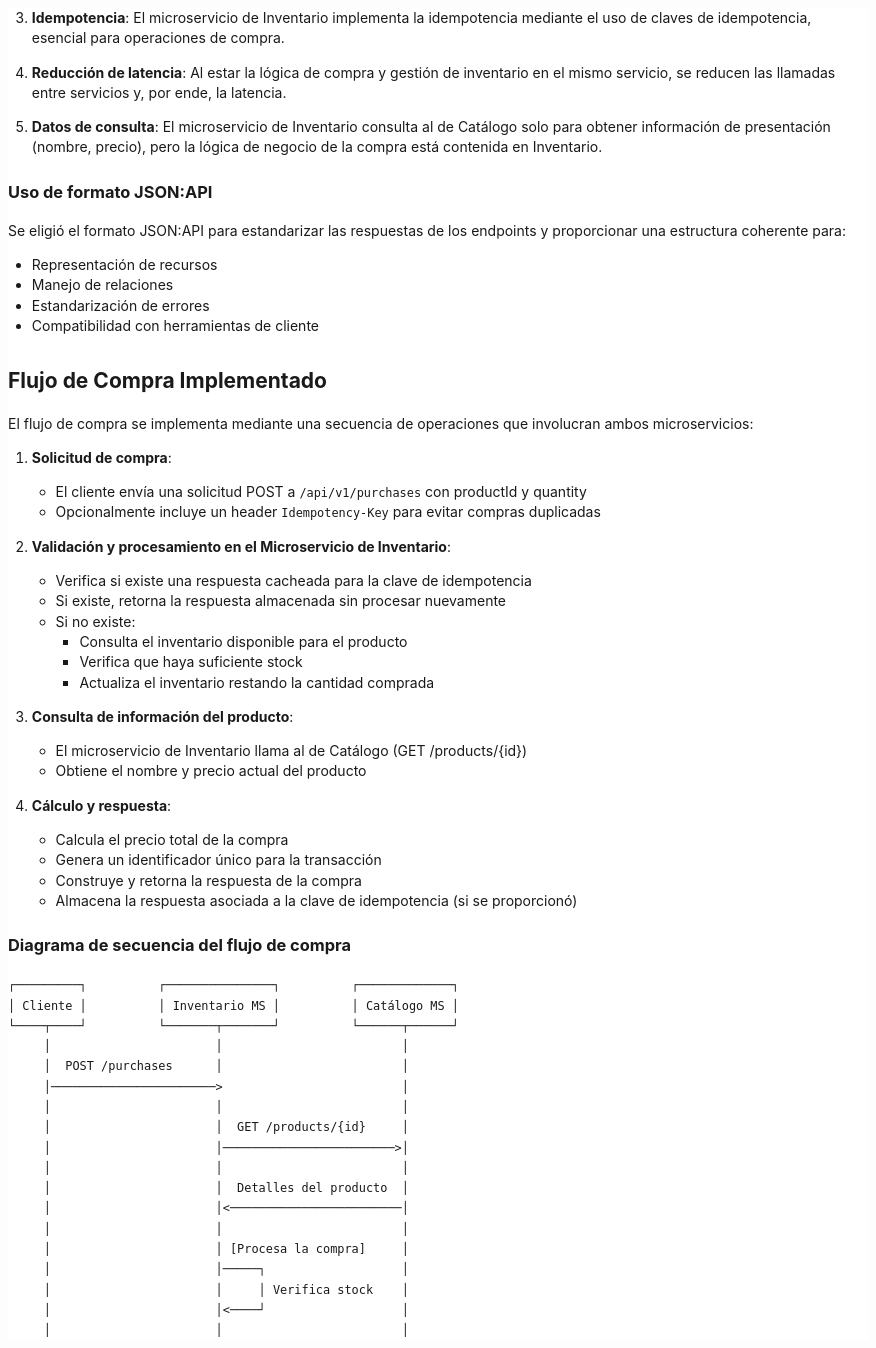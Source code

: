 3. **Idempotencia**: El microservicio de Inventario implementa la idempotencia mediante el uso de claves de idempotencia, esencial para operaciones de compra.

4. **Reducción de latencia**: Al estar la lógica de compra y gestión de inventario en el mismo servicio, se reducen las llamadas entre servicios y, por ende, la latencia.

5. **Datos de consulta**: El microservicio de Inventario consulta al de Catálogo solo para obtener información de presentación (nombre, precio), pero la lógica de negocio de la compra está contenida en Inventario.

### Uso de formato JSON:API

Se eligió el formato JSON:API para estandarizar las respuestas de los endpoints y proporcionar una estructura coherente para:
- Representación de recursos
- Manejo de relaciones
- Estandarización de errores
- Compatibilidad con herramientas de cliente

## Flujo de Compra Implementado

El flujo de compra se implementa mediante una secuencia de operaciones que involucran ambos microservicios:

1. **Solicitud de compra**:
   - El cliente envía una solicitud POST a `/api/v1/purchases` con productId y quantity
   - Opcionalmente incluye un header `Idempotency-Key` para evitar compras duplicadas

2. **Validación y procesamiento en el Microservicio de Inventario**:
   - Verifica si existe una respuesta cacheada para la clave de idempotencia
   - Si existe, retorna la respuesta almacenada sin procesar nuevamente
   - Si no existe:
     - Consulta el inventario disponible para el producto
     - Verifica que haya suficiente stock
     - Actualiza el inventario restando la cantidad comprada

3. **Consulta de información del producto**:
   - El microservicio de Inventario llama al de Catálogo (GET /products/{id})
   - Obtiene el nombre y precio actual del producto

4. **Cálculo y respuesta**:
   - Calcula el precio total de la compra
   - Genera un identificador único para la transacción
   - Construye y retorna la respuesta de la compra
   - Almacena la respuesta asociada a la clave de idempotencia (si se proporcionó)

### Diagrama de secuencia del flujo de compra

```
┌─────────┐          ┌───────────────┐          ┌─────────────┐
│ Cliente │          │ Inventario MS │          │ Catálogo MS │
└────┬────┘          └───────┬───────┘          └──────┬──────┘
     │                       │                         │
     │  POST /purchases      │                         │
     │───────────────────────>                         │
     │                       │                         │
     │                       │  GET /products/{id}     │
     │                       │────────────────────────>│
     │                       │                         │
     │                       │  Detalles del producto  │
     │                       │<────────────────────────│
     │                       │                         │
     │                       │ [Procesa la compra]     │
     │                       │─────┐                   │
     │                       │     │ Verifica stock    │
     │                       │<────┘                   │
     │                       │                         │
```
